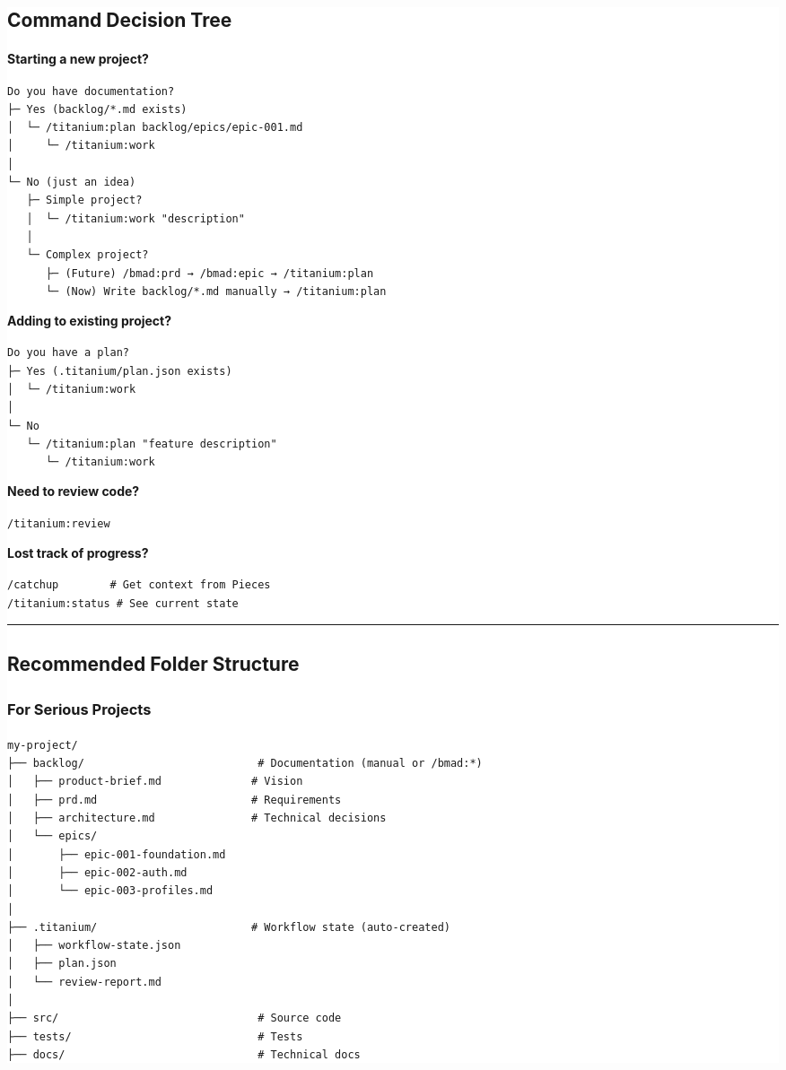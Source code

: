 
## Command Decision Tree

**Starting a new project?**
```
Do you have documentation?
├─ Yes (backlog/*.md exists)
│  └─ /titanium:plan backlog/epics/epic-001.md
│     └─ /titanium:work
│
└─ No (just an idea)
   ├─ Simple project?
   │  └─ /titanium:work "description"
   │
   └─ Complex project?
      ├─ (Future) /bmad:prd → /bmad:epic → /titanium:plan
      └─ (Now) Write backlog/*.md manually → /titanium:plan
```

**Adding to existing project?**
```
Do you have a plan?
├─ Yes (.titanium/plan.json exists)
│  └─ /titanium:work
│
└─ No
   └─ /titanium:plan "feature description"
      └─ /titanium:work
```

**Need to review code?**
```
/titanium:review
```

**Lost track of progress?**
```
/catchup        # Get context from Pieces
/titanium:status # See current state
```

---

## Recommended Folder Structure

### For Serious Projects

```
my-project/
├── backlog/                           # Documentation (manual or /bmad:*)
│   ├── product-brief.md              # Vision
│   ├── prd.md                        # Requirements
│   ├── architecture.md               # Technical decisions
│   └── epics/
│       ├── epic-001-foundation.md
│       ├── epic-002-auth.md
│       └── epic-003-profiles.md
│
├── .titanium/                        # Workflow state (auto-created)
│   ├── workflow-state.json
│   ├── plan.json
│   └── review-report.md
│
├── src/                               # Source code
├── tests/                             # Tests
├── docs/                              # Technical docs
```